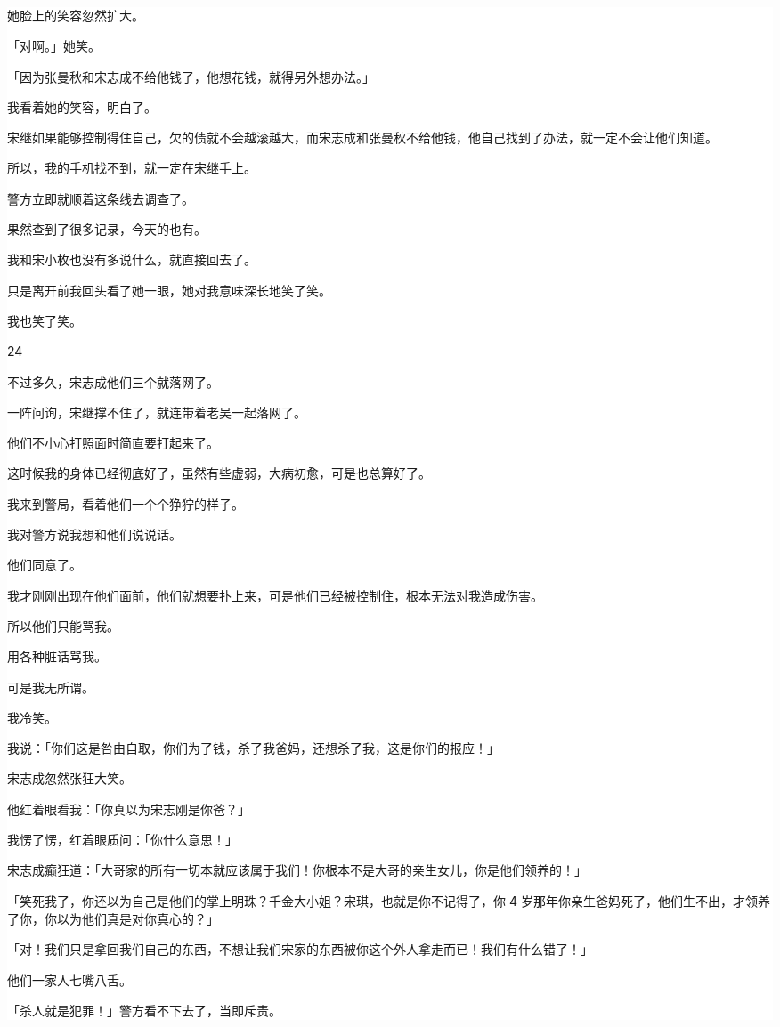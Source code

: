 她脸上的笑容忽然扩大。

「对啊。」她笑。

「因为张曼秋和宋志成不给他钱了，他想花钱，就得另外想办法。」

我看着她的笑容，明白了。

宋继如果能够控制得住自己，欠的债就不会越滚越大，而宋志成和张曼秋不给他钱，他自己找到了办法，就一定不会让他们知道。

所以，我的手机找不到，就一定在宋继手上。

警方立即就顺着这条线去调查了。

果然查到了很多记录，今天的也有。

我和宋小枚也没有多说什么，就直接回去了。

只是离开前我回头看了她一眼，她对我意味深长地笑了笑。

我也笑了笑。

24

不过多久，宋志成他们三个就落网了。

一阵问询，宋继撑不住了，就连带着老吴一起落网了。

他们不小心打照面时简直要打起来了。

这时候我的身体已经彻底好了，虽然有些虚弱，大病初愈，可是也总算好了。

我来到警局，看着他们一个个狰狞的样子。

我对警方说我想和他们说说话。

他们同意了。

我才刚刚出现在他们面前，他们就想要扑上来，可是他们已经被控制住，根本无法对我造成伤害。

所以他们只能骂我。

用各种脏话骂我。

可是我无所谓。

我冷笑。

我说：「你们这是咎由自取，你们为了钱，杀了我爸妈，还想杀了我，这是你们的报应！」

宋志成忽然张狂大笑。

他红着眼看我：「你真以为宋志刚是你爸？」

我愣了愣，红着眼质问：「你什么意思！」

宋志成癫狂道：「大哥家的所有一切本就应该属于我们！你根本不是大哥的亲生女儿，你是他们领养的！」

「笑死我了，你还以为自己是他们的掌上明珠？千金大小姐？宋琪，也就是你不记得了，你 4 岁那年你亲生爸妈死了，他们生不出，才领养了你，你以为他们真是对你真心的？」

「对！我们只是拿回我们自己的东西，不想让我们宋家的东西被你这个外人拿走而已！我们有什么错了！」

他们一家人七嘴八舌。

「杀人就是犯罪！」警方看不下去了，当即斥责。
